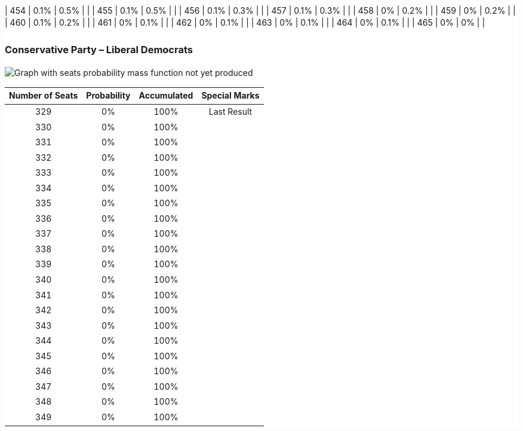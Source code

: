 | 454 | 0.1% | 0.5% |  |
| 455 | 0.1% | 0.5% |  |
| 456 | 0.1% | 0.3% |  |
| 457 | 0.1% | 0.3% |  |
| 458 | 0% | 0.2% |  |
| 459 | 0% | 0.2% |  |
| 460 | 0.1% | 0.2% |  |
| 461 | 0% | 0.1% |  |
| 462 | 0% | 0.1% |  |
| 463 | 0% | 0.1% |  |
| 464 | 0% | 0.1% |  |
| 465 | 0% | 0% |  |

### Conservative Party – Liberal Democrats

![Graph with seats probability mass function not yet produced](2019-10-15-YouGov-coalitions-seats-pmf-con–libdem.png "Seats Probability Mass Function")

| Number of Seats | Probability | Accumulated | Special Marks |
|:---------------:|:-----------:|:-----------:|:-------------:|
| 329 | 0% | 100% | Last Result |
| 330 | 0% | 100% |  |
| 331 | 0% | 100% |  |
| 332 | 0% | 100% |  |
| 333 | 0% | 100% |  |
| 334 | 0% | 100% |  |
| 335 | 0% | 100% |  |
| 336 | 0% | 100% |  |
| 337 | 0% | 100% |  |
| 338 | 0% | 100% |  |
| 339 | 0% | 100% |  |
| 340 | 0% | 100% |  |
| 341 | 0% | 100% |  |
| 342 | 0% | 100% |  |
| 343 | 0% | 100% |  |
| 344 | 0% | 100% |  |
| 345 | 0% | 100% |  |
| 346 | 0% | 100% |  |
| 347 | 0% | 100% |  |
| 348 | 0% | 100% |  |
| 349 | 0% | 100% |  |